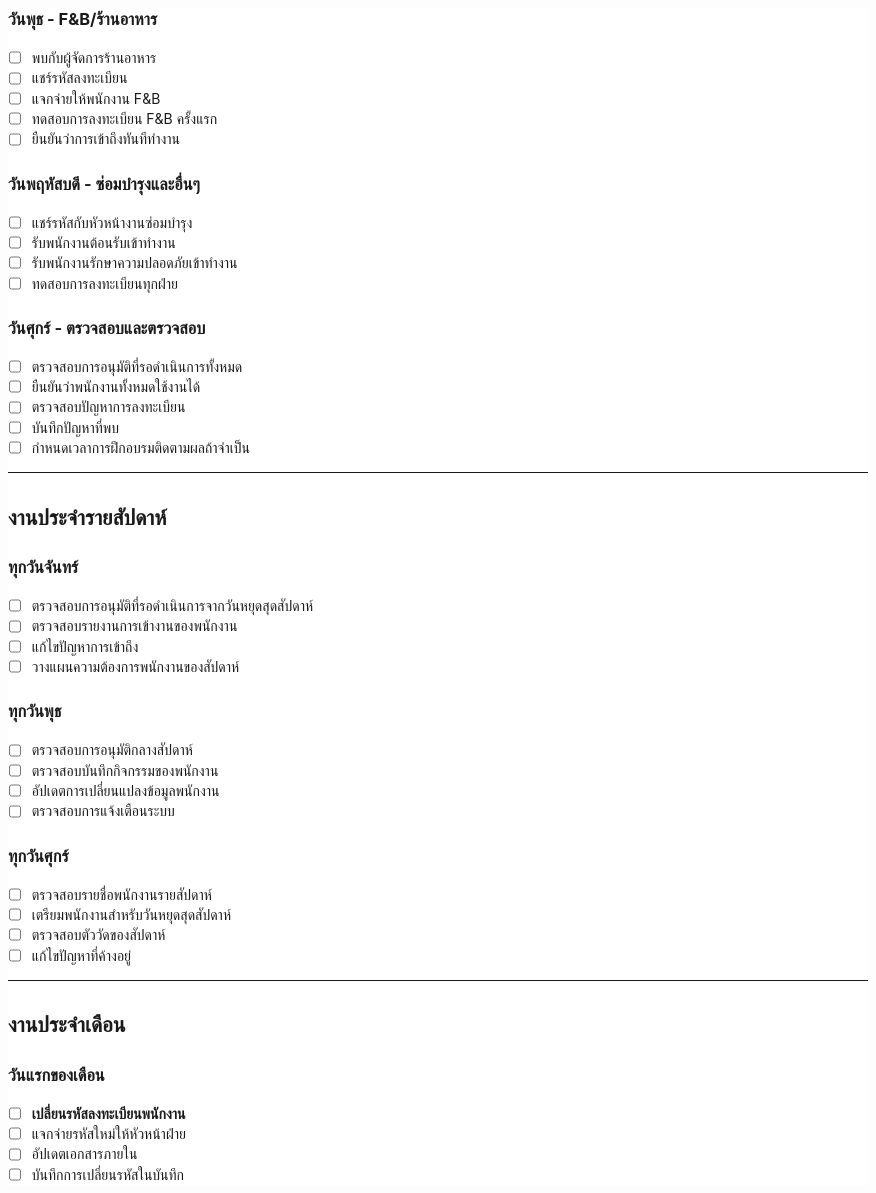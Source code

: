 ### วันพุธ - F&B/ร้านอาหาร
- [ ] พบกับผู้จัดการร้านอาหาร
- [ ] แชร์รหัสลงทะเบียน
- [ ] แจกจ่ายให้พนักงาน F&B
- [ ] ทดสอบการลงทะเบียน F&B ครั้งแรก
- [ ] ยืนยันว่าการเข้าถึงทันทีทำงาน

### วันพฤหัสบดี - ซ่อมบำรุงและอื่นๆ
- [ ] แชร์รหัสกับหัวหน้างานซ่อมบำรุง
- [ ] รับพนักงานต้อนรับเข้าทำงาน
- [ ] รับพนักงานรักษาความปลอดภัยเข้าทำงาน
- [ ] ทดสอบการลงทะเบียนทุกฝ่าย

### วันศุกร์ - ตรวจสอบและตรวจสอบ
- [ ] ตรวจสอบการอนุมัติที่รอดำเนินการทั้งหมด
- [ ] ยืนยันว่าพนักงานทั้งหมดใช้งานได้
- [ ] ตรวจสอบปัญหาการลงทะเบียน
- [ ] บันทึกปัญหาที่พบ
- [ ] กำหนดเวลาการฝึกอบรมติดตามผลถ้าจำเป็น

---

## งานประจำรายสัปดาห์

### ทุกวันจันทร์
- [ ] ตรวจสอบการอนุมัติที่รอดำเนินการจากวันหยุดสุดสัปดาห์
- [ ] ตรวจสอบรายงานการเข้างานของพนักงาน
- [ ] แก้ไขปัญหาการเข้าถึง
- [ ] วางแผนความต้องการพนักงานของสัปดาห์

### ทุกวันพุธ
- [ ] ตรวจสอบการอนุมัติกลางสัปดาห์
- [ ] ตรวจสอบบันทึกกิจกรรมของพนักงาน
- [ ] อัปเดตการเปลี่ยนแปลงข้อมูลพนักงาน
- [ ] ตรวจสอบการแจ้งเตือนระบบ

### ทุกวันศุกร์
- [ ] ตรวจสอบรายชื่อพนักงานรายสัปดาห์
- [ ] เตรียมพนักงานสำหรับวันหยุดสุดสัปดาห์
- [ ] ตรวจสอบตัววัดของสัปดาห์
- [ ] แก้ไขปัญหาที่ค้างอยู่

---

## งานประจำเดือน

### วันแรกของเดือน
- [ ] **เปลี่ยนรหัสลงทะเบียนพนักงาน**
- [ ] แจกจ่ายรหัสใหม่ให้หัวหน้าฝ่าย
- [ ] อัปเดตเอกสารภายใน
- [ ] บันทึกการเปลี่ยนรหัสในบันทึก
